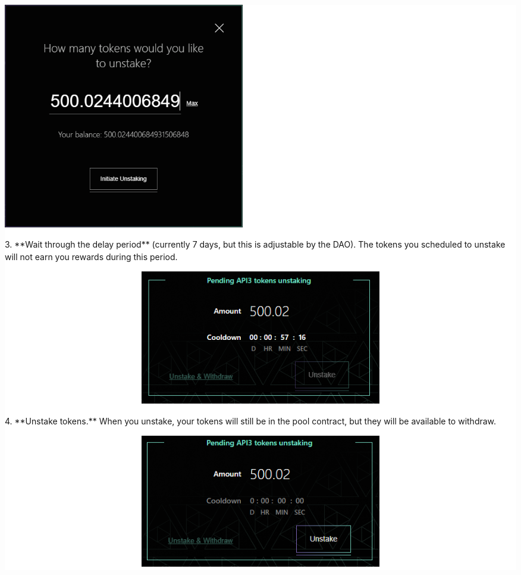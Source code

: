  <img src="../../figures/unstake.png" width="400" />
</p>
3. **Wait through the delay period** (currently 7 days, but this is adjustable by the DAO). The tokens you scheduled to unstake will not earn you rewards during this period.
<p align="center">
  <img src="../../figures/pending-unstake.png" width="400" />
</p>
4. **Unstake tokens.** When you unstake, your tokens will still be in the pool contract, but they will be available to withdraw.
<p align="center">
  <img src="../../figures/unstake-ready.png" width="400" />